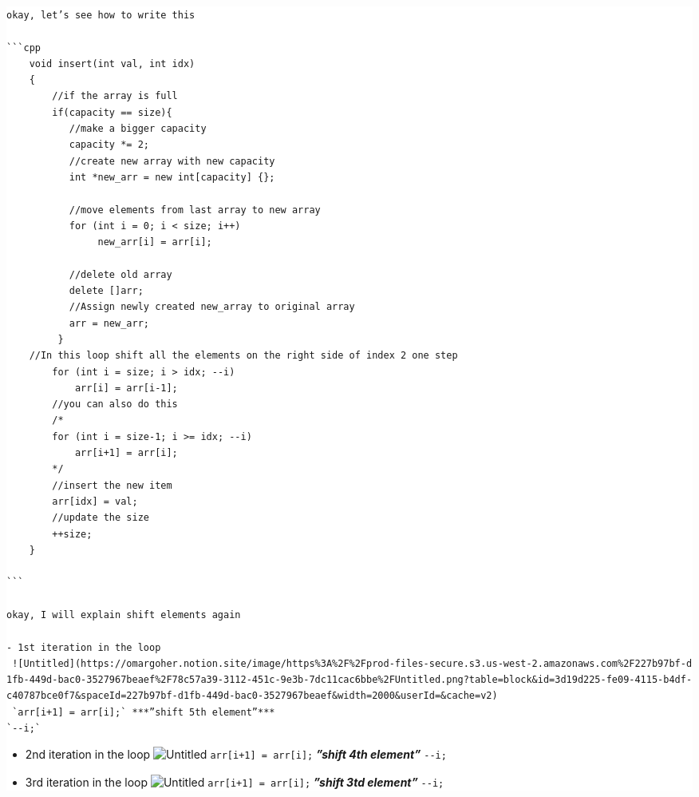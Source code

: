     okay, let’s see how to write this 
    
    ```cpp
	    void insert(int val, int idx)
	    {
    		//if the array is full
	        if(capacity == size){
		       //make a bigger capacity 
	           capacity *= 2;
	           //create new array with new capacity
	           int *new_arr = new int[capacity] {};
           
	           //move elements from last array to new array
	           for (int i = 0; i < size; i++)
	    		    new_arr[i] = arr[i];
			   
			   //delete old array
		       delete []arr;
    		   //Assign newly created new_array to original array
		       arr = new_arr;
	         }
        //In this loop shift all the elements on the right side of index 2 one step
            for (int i = size; i > idx; --i) 
	            arr[i] = arr[i-1];
            //you can also do this
    		/*
    		for (int i = size-1; i >= idx; --i) 
	            arr[i+1] = arr[i];
            */
            //insert the new item
            arr[idx] = val;
            //update the size
            ++size;
        }
    
    ```
    
    okay, I will explain shift elements again
    
    - 1st iteration in the loop
     ![Untitled](https://omargoher.notion.site/image/https%3A%2F%2Fprod-files-secure.s3.us-west-2.amazonaws.com%2F227b97bf-d1fb-449d-bac0-3527967beaef%2F78c57a39-3112-451c-9e3b-7dc11cac6bbe%2FUntitled.png?table=block&id=3d19d225-fe09-4115-b4df-c40787bce0f7&spaceId=227b97bf-d1fb-449d-bac0-3527967beaef&width=2000&userId=&cache=v2)
     `arr[i+1] = arr[i];` ***”shift 5th element”***
    `--i;`
        
   - 2nd iteration in the loop
    ![Untitled](https://omargoher.notion.site/image/https%3A%2F%2Fprod-files-secure.s3.us-west-2.amazonaws.com%2F227b97bf-d1fb-449d-bac0-3527967beaef%2F8f826710-136f-428d-bf5d-55132b1372b6%2FUntitled.png?table=block&id=3e47dad4-3713-4eb3-b40e-60a806ff4474&spaceId=227b97bf-d1fb-449d-bac0-3527967beaef&width=2000&userId=&cache=v2)
    `arr[i+1] = arr[i];` ***”shift 4th element”***
    `--i;`
    
   - 3rd iteration in the loop
     ![Untitled](https://omargoher.notion.site/image/https%3A%2F%2Fprod-files-secure.s3.us-west-2.amazonaws.com%2F227b97bf-d1fb-449d-bac0-3527967beaef%2Fad69dad9-0efd-4943-b9f8-4a16e6c612d3%2FUntitled.png?table=block&id=3e8cfe81-75eb-429b-b6ff-d3b0b5b7299f&spaceId=227b97bf-d1fb-449d-bac0-3527967beaef&width=2000&userId=&cache=v2)
     `arr[i+1] = arr[i];` ***”shift 3td element”***
    `--i;`
    